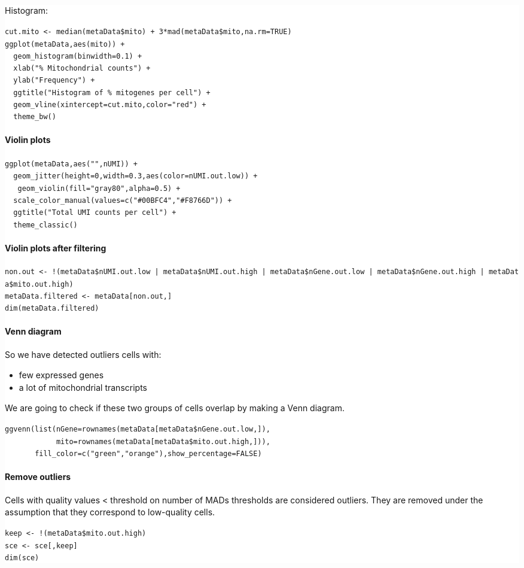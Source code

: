 Histogram:

```{r}
cut.mito <- median(metaData$mito) + 3*mad(metaData$mito,na.rm=TRUE)
ggplot(metaData,aes(mito)) + 
  geom_histogram(binwidth=0.1) +
  xlab("% Mitochondrial counts") +
  ylab("Frequency") +
  ggtitle("Histogram of % mitogenes per cell") +
  geom_vline(xintercept=cut.mito,color="red") +
  theme_bw()
```

#### Violin plots

```{r}
ggplot(metaData,aes("",nUMI)) +
  geom_jitter(height=0,width=0.3,aes(color=nUMI.out.low)) +
   geom_violin(fill="gray80",alpha=0.5) +
  scale_color_manual(values=c("#00BFC4","#F8766D")) + 
  ggtitle("Total UMI counts per cell") +
  theme_classic()
```

#### Violin plots after filtering

```{r}
non.out <- !(metaData$nUMI.out.low | metaData$nUMI.out.high | metaData$nGene.out.low | metaData$nGene.out.high | metaData$mito.out.high)
metaData.filtered <- metaData[non.out,]
dim(metaData.filtered)
```


#### Venn diagram

So we have detected outliers cells with:

- few expressed genes
- a lot of mitochondrial transcripts

We are going to check if these two groups of cells overlap by making a Venn diagram.

```{r}
ggvenn(list(nGene=rownames(metaData[metaData$nGene.out.low,]),
            mito=rownames(metaData[metaData$mito.out.high,])),
       fill_color=c("green","orange"),show_percentage=FALSE) 
```

#### Remove outliers

Cells with quality values < threshold on number of MADs thresholds are considered outliers. They are removed under the assumption that they correspond to low-quality cells.

```{r}
keep <- !(metaData$mito.out.high) 
sce <- sce[,keep] 
dim(sce)
```
